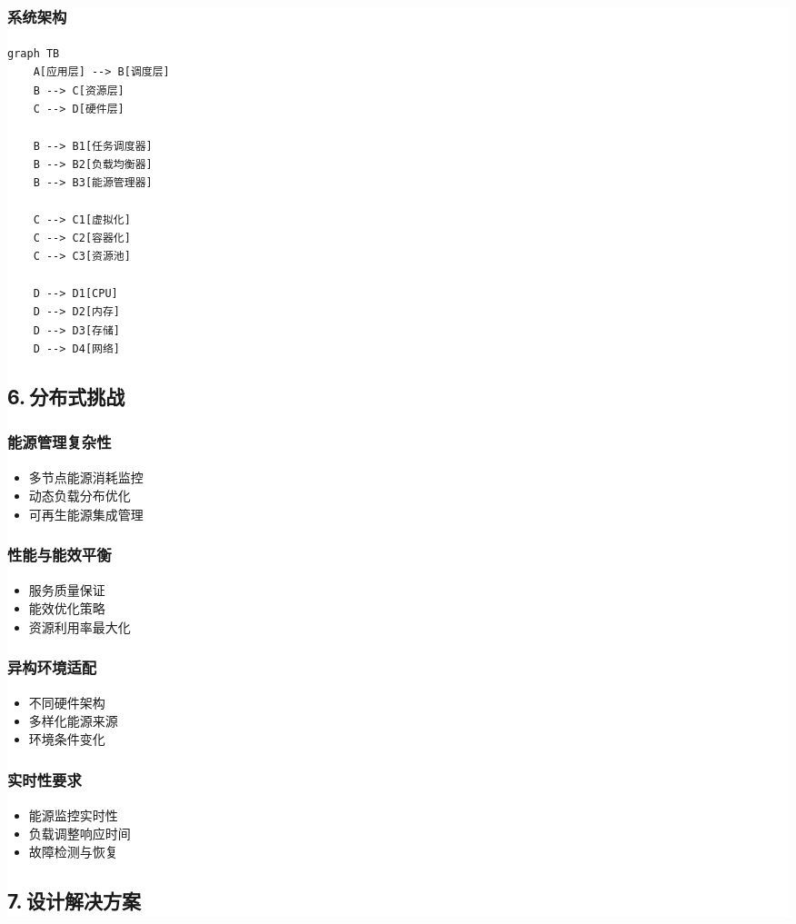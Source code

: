 ### 系统架构

```mermaid
graph TB
    A[应用层] --> B[调度层]
    B --> C[资源层]
    C --> D[硬件层]
    
    B --> B1[任务调度器]
    B --> B2[负载均衡器]
    B --> B3[能源管理器]
    
    C --> C1[虚拟化]
    C --> C2[容器化]
    C --> C3[资源池]
    
    D --> D1[CPU]
    D --> D2[内存]
    D --> D3[存储]
    D --> D4[网络]

```

## 6. 分布式挑战

### 能源管理复杂性

- 多节点能源消耗监控
- 动态负载分布优化
- 可再生能源集成管理

### 性能与能效平衡

- 服务质量保证
- 能效优化策略
- 资源利用率最大化

### 异构环境适配

- 不同硬件架构
- 多样化能源来源
- 环境条件变化

### 实时性要求

- 能源监控实时性
- 负载调整响应时间
- 故障检测与恢复

## 7. 设计解决方案
